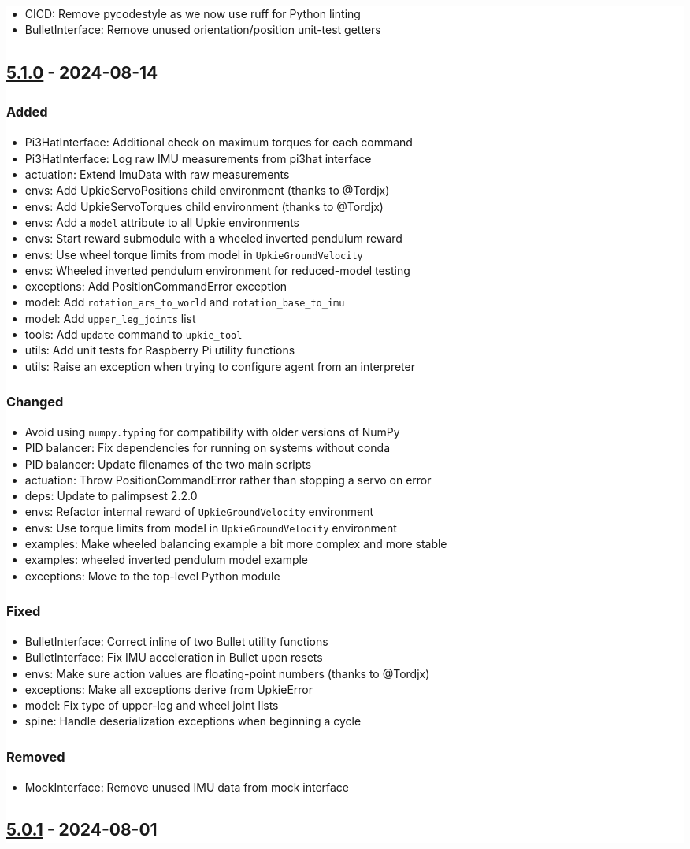 - CICD: Remove pycodestyle as we now use ruff for Python linting
- BulletInterface: Remove unused orientation/position unit-test getters

## [5.1.0] - 2024-08-14

### Added

- Pi3HatInterface: Additional check on maximum torques for each command
- Pi3HatInterface: Log raw IMU measurements from pi3hat interface
- actuation: Extend ImuData with raw measurements
- envs: Add UpkieServoPositions child environment (thanks to @Tordjx)
- envs: Add UpkieServoTorques child environment (thanks to @Tordjx)
- envs: Add a `model` attribute to all Upkie environments
- envs: Start reward submodule with a wheeled inverted pendulum reward
- envs: Use wheel torque limits from model in `UpkieGroundVelocity`
- envs: Wheeled inverted pendulum environment for reduced-model testing
- exceptions: Add PositionCommandError exception
- model: Add `rotation_ars_to_world` and `rotation_base_to_imu`
- model: Add `upper_leg_joints` list
- tools: Add `update` command to `upkie_tool`
- utils: Add unit tests for Raspberry Pi utility functions
- utils: Raise an exception when trying to configure agent from an interpreter

### Changed

- Avoid using `numpy.typing` for compatibility with older versions of NumPy
- PID balancer: Fix dependencies for running on systems without conda
- PID balancer: Update filenames of the two main scripts
- actuation: Throw PositionCommandError rather than stopping a servo on error
- deps: Update to palimpsest 2.2.0
- envs: Refactor internal reward of `UpkieGroundVelocity` environment
- envs: Use torque limits from model in `UpkieGroundVelocity` environment
- examples: Make wheeled balancing example a bit more complex and more stable
- examples: wheeled inverted pendulum model example
- exceptions: Move to the top-level Python module

### Fixed

- BulletInterface: Correct inline of two Bullet utility functions
- BulletInterface: Fix IMU acceleration in Bullet upon resets
- envs: Make sure action values are floating-point numbers (thanks to @Tordjx)
- exceptions: Make all exceptions derive from UpkieError
- model: Fix type of upper-leg and wheel joint lists
- spine: Handle deserialization exceptions when beginning a cycle

### Removed

- MockInterface: Remove unused IMU data from mock interface

## [5.0.1] - 2024-08-01


[unreleased]: https://github.com/upkie/upkie/compare/v6.0.0...HEAD
[6.0.0]: https://github.com/upkie/upkie/compare/v5.2.0...v6.0.0
[5.2.0]: https://github.com/upkie/upkie/compare/v5.1.0...v5.2.0
[5.1.0]: https://github.com/upkie/upkie/compare/v5.0.1...v5.1.0
[5.0.1]: https://github.com/upkie/upkie/compare/v5.0.0...v5.0.1
[5.0.0]: https://github.com/upkie/upkie/compare/v4.0.0...v5.0.0
[4.0.0]: https://github.com/upkie/upkie/compare/v3.4.0...v4.0.0
[3.4.0]: https://github.com/upkie/upkie/compare/v3.3.0...v3.4.0
[3.3.0]: https://github.com/upkie/upkie/compare/v3.2.0...v3.3.0
[3.2.0]: https://github.com/upkie/upkie/compare/v3.1.0...v3.2.0
[3.1.0]: https://github.com/upkie/upkie/compare/v3.0.0...v3.1.0
[3.0.0]: https://github.com/upkie/upkie/compare/v2.0.0...v3.0.0
[2.0.0]: https://github.com/upkie/upkie/compare/v1.5.0...v2.0.0
[1.5.0]: https://github.com/upkie/upkie/compare/v1.4.0...v1.5.0
[1.4.0]: https://github.com/upkie/upkie/compare/v1.3.4...v1.4.0
[1.3.4]: https://github.com/upkie/upkie/compare/v1.3.3...v1.3.4
[1.3.3]: https://github.com/upkie/upkie/compare/v1.3.2...v1.3.3
[1.3.2]: https://github.com/upkie/upkie/compare/v1.3.1...v1.3.2
[1.3.1]: https://github.com/upkie/upkie/compare/v1.3.0...v1.3.1
[1.3.0]: https://github.com/upkie/upkie/compare/v1.2.1...v1.3.0
[1.2.1]: https://github.com/upkie/upkie/compare/v1.2.0...v1.2.1
[1.2.0]: https://github.com/upkie/upkie/compare/v1.1.0...v1.2.0
[1.1.0]: https://github.com/upkie/upkie/compare/v1.0.0...v1.1.0
[1.0.0]: https://github.com/upkie/upkie/compare/v0.5.0...v1.0.0
[0.5.0]: https://github.com/upkie/upkie/compare/v0.4.0...v0.5.0
[0.4.0]: https://github.com/upkie/upkie/compare/v0.3.1...v0.4.0
[0.3.1]: https://github.com/upkie/upkie/compare/v0.3.0...v0.3.1
[0.3.0]: https://github.com/upkie/upkie/compare/v0.2.0...v0.3.0
[0.2.0]: https://github.com/upkie/upkie/compare/v0.1.0...v0.2.0
[0.1.0]: https://github.com/upkie/upkie/releases/tag/v0.1.0